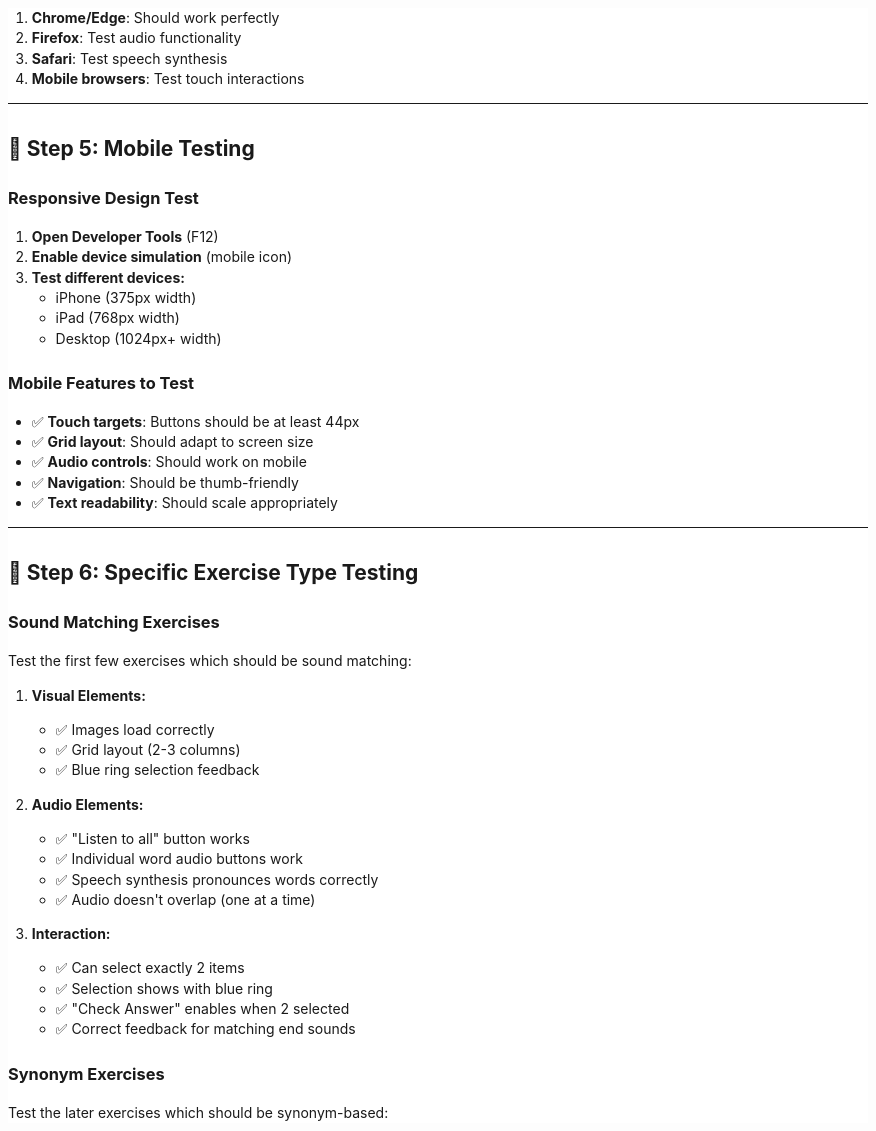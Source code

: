 1. **Chrome/Edge**: Should work perfectly
2. **Firefox**: Test audio functionality
3. **Safari**: Test speech synthesis
4. **Mobile browsers**: Test touch interactions

---

## 📱 **Step 5: Mobile Testing**

### **Responsive Design Test**

1. **Open Developer Tools** (F12)
2. **Enable device simulation** (mobile icon)
3. **Test different devices:**
   - iPhone (375px width)
   - iPad (768px width)
   - Desktop (1024px+ width)

### **Mobile Features to Test**
- ✅ **Touch targets**: Buttons should be at least 44px
- ✅ **Grid layout**: Should adapt to screen size
- ✅ **Audio controls**: Should work on mobile
- ✅ **Navigation**: Should be thumb-friendly
- ✅ **Text readability**: Should scale appropriately

---

## 🎯 **Step 6: Specific Exercise Type Testing**

### **Sound Matching Exercises**
Test the first few exercises which should be sound matching:

1. **Visual Elements:**
   - ✅ Images load correctly
   - ✅ Grid layout (2-3 columns)
   - ✅ Blue ring selection feedback

2. **Audio Elements:**
   - ✅ "Listen to all" button works
   - ✅ Individual word audio buttons work
   - ✅ Speech synthesis pronounces words correctly
   - ✅ Audio doesn't overlap (one at a time)

3. **Interaction:**
   - ✅ Can select exactly 2 items
   - ✅ Selection shows with blue ring
   - ✅ "Check Answer" enables when 2 selected
   - ✅ Correct feedback for matching end sounds

### **Synonym Exercises**
Test the later exercises which should be synonym-based:
